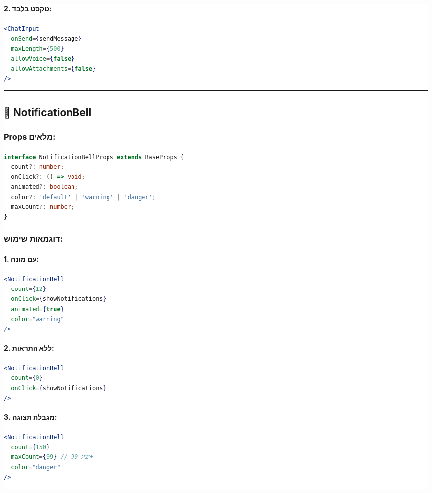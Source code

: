 #### 2. טקסט בלבד:
```jsx
<ChatInput 
  onSend={sendMessage}
  maxLength={500}
  allowVoice={false}
  allowAttachments={false}
/>
```

---

## 🔔 NotificationBell

### Props מלאים:
```typescript
interface NotificationBellProps extends BaseProps {
  count?: number;
  onClick?: () => void;
  animated?: boolean;
  color?: 'default' | 'warning' | 'danger';
  maxCount?: number;
}
```

### דוגמאות שימוש:

#### 1. עם מונה:
```jsx
<NotificationBell 
  count={12}
  onClick={showNotifications}
  animated={true}
  color="warning"
/>
```

#### 2. ללא התראות:
```jsx
<NotificationBell 
  count={0}
  onClick={showNotifications}
/>
```

#### 3. מגבלת תצוגה:
```jsx
<NotificationBell 
  count={150}
  maxCount={99} // יציג 99+
  color="danger"
/>
```

---